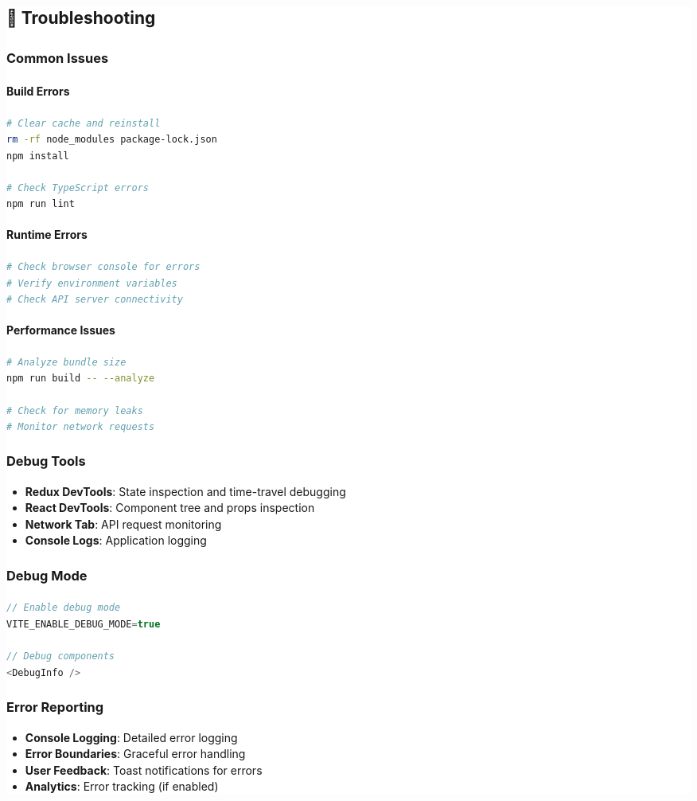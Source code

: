 
## 🔧 Troubleshooting

### Common Issues

#### Build Errors
```bash
# Clear cache and reinstall
rm -rf node_modules package-lock.json
npm install

# Check TypeScript errors
npm run lint
```

#### Runtime Errors
```bash
# Check browser console for errors
# Verify environment variables
# Check API server connectivity
```

#### Performance Issues
```bash
# Analyze bundle size
npm run build -- --analyze

# Check for memory leaks
# Monitor network requests
```

### Debug Tools
- **Redux DevTools**: State inspection and time-travel debugging
- **React DevTools**: Component tree and props inspection
- **Network Tab**: API request monitoring
- **Console Logs**: Application logging

### Debug Mode
```typescript
// Enable debug mode
VITE_ENABLE_DEBUG_MODE=true

// Debug components
<DebugInfo />
```

### Error Reporting
- **Console Logging**: Detailed error logging
- **Error Boundaries**: Graceful error handling
- **User Feedback**: Toast notifications for errors
- **Analytics**: Error tracking (if enabled)
